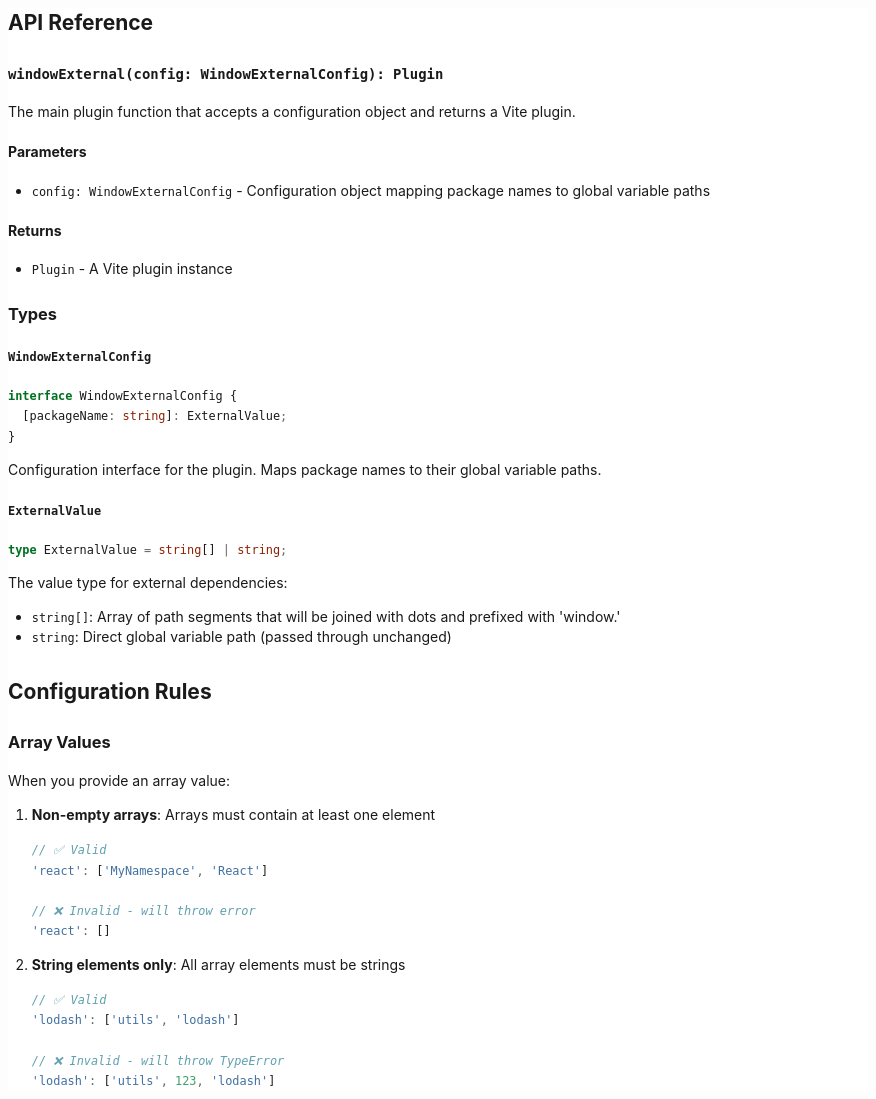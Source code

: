 ## API Reference

### `windowExternal(config: WindowExternalConfig): Plugin`

The main plugin function that accepts a configuration object and returns a Vite plugin.

#### Parameters

- `config: WindowExternalConfig` - Configuration object mapping package names to global variable paths

#### Returns

- `Plugin` - A Vite plugin instance

### Types

#### `WindowExternalConfig`

```typescript
interface WindowExternalConfig {
  [packageName: string]: ExternalValue;
}
```

Configuration interface for the plugin. Maps package names to their global variable paths.

#### `ExternalValue`

```typescript
type ExternalValue = string[] | string;
```

The value type for external dependencies:
- `string[]`: Array of path segments that will be joined with dots and prefixed with 'window.'
- `string`: Direct global variable path (passed through unchanged)

## Configuration Rules

### Array Values

When you provide an array value:

1. **Non-empty arrays**: Arrays must contain at least one element
   ```typescript
   // ✅ Valid
   'react': ['MyNamespace', 'React']
   
   // ❌ Invalid - will throw error
   'react': []
   ```

2. **String elements only**: All array elements must be strings
   ```typescript
   // ✅ Valid
   'lodash': ['utils', 'lodash']
   
   // ❌ Invalid - will throw TypeError
   'lodash': ['utils', 123, 'lodash']
   ```
